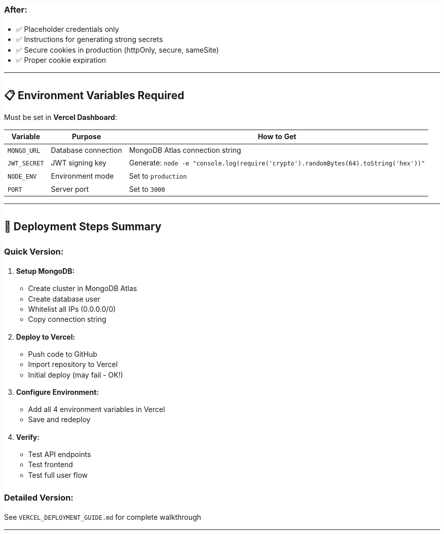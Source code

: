 ### After:
- ✅ Placeholder credentials only
- ✅ Instructions for generating strong secrets
- ✅ Secure cookies in production (httpOnly, secure, sameSite)
- ✅ Proper cookie expiration

---

## 📋 Environment Variables Required

Must be set in **Vercel Dashboard**:

| Variable | Purpose | How to Get |
|----------|---------|------------|
| `MONGO_URL` | Database connection | MongoDB Atlas connection string |
| `JWT_SECRET` | JWT signing key | Generate: `node -e "console.log(require('crypto').randomBytes(64).toString('hex'))"` |
| `NODE_ENV` | Environment mode | Set to `production` |
| `PORT` | Server port | Set to `3000` |

---

## 🚀 Deployment Steps Summary

### Quick Version:

1. **Setup MongoDB:**
   - Create cluster in MongoDB Atlas
   - Create database user
   - Whitelist all IPs (0.0.0.0/0)
   - Copy connection string

2. **Deploy to Vercel:**
   - Push code to GitHub
   - Import repository to Vercel
   - Initial deploy (may fail - OK!)

3. **Configure Environment:**
   - Add all 4 environment variables in Vercel
   - Save and redeploy

4. **Verify:**
   - Test API endpoints
   - Test frontend
   - Test full user flow

### Detailed Version:
See `VERCEL_DEPLOYMENT_GUIDE.md` for complete walkthrough

---
